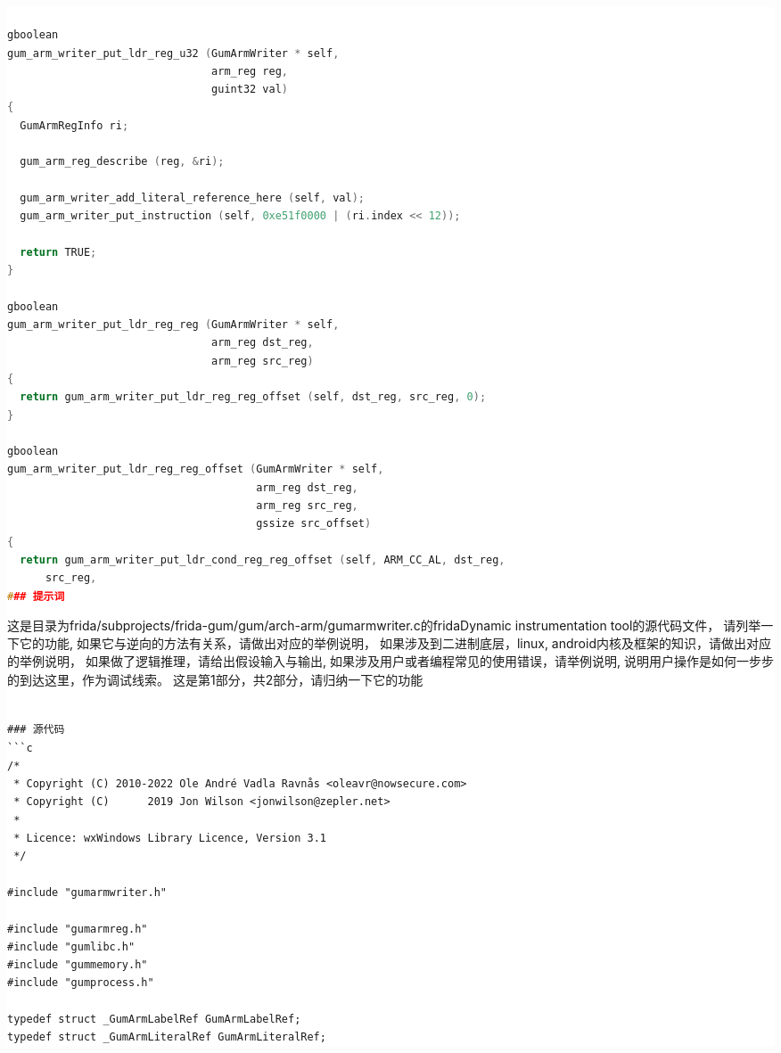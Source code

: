 ```c

gboolean
gum_arm_writer_put_ldr_reg_u32 (GumArmWriter * self,
                                arm_reg reg,
                                guint32 val)
{
  GumArmRegInfo ri;

  gum_arm_reg_describe (reg, &ri);

  gum_arm_writer_add_literal_reference_here (self, val);
  gum_arm_writer_put_instruction (self, 0xe51f0000 | (ri.index << 12));

  return TRUE;
}

gboolean
gum_arm_writer_put_ldr_reg_reg (GumArmWriter * self,
                                arm_reg dst_reg,
                                arm_reg src_reg)
{
  return gum_arm_writer_put_ldr_reg_reg_offset (self, dst_reg, src_reg, 0);
}

gboolean
gum_arm_writer_put_ldr_reg_reg_offset (GumArmWriter * self,
                                       arm_reg dst_reg,
                                       arm_reg src_reg,
                                       gssize src_offset)
{
  return gum_arm_writer_put_ldr_cond_reg_reg_offset (self, ARM_CC_AL, dst_reg,
      src_reg,
### 提示词
```
这是目录为frida/subprojects/frida-gum/gum/arch-arm/gumarmwriter.c的fridaDynamic instrumentation tool的源代码文件， 请列举一下它的功能, 
如果它与逆向的方法有关系，请做出对应的举例说明，
如果涉及到二进制底层，linux, android内核及框架的知识，请做出对应的举例说明，
如果做了逻辑推理，请给出假设输入与输出,
如果涉及用户或者编程常见的使用错误，请举例说明,
说明用户操作是如何一步步的到达这里，作为调试线索。
这是第1部分，共2部分，请归纳一下它的功能
```

### 源代码
```c
/*
 * Copyright (C) 2010-2022 Ole André Vadla Ravnås <oleavr@nowsecure.com>
 * Copyright (C)      2019 Jon Wilson <jonwilson@zepler.net>
 *
 * Licence: wxWindows Library Licence, Version 3.1
 */

#include "gumarmwriter.h"

#include "gumarmreg.h"
#include "gumlibc.h"
#include "gummemory.h"
#include "gumprocess.h"

typedef struct _GumArmLabelRef GumArmLabelRef;
typedef struct _GumArmLiteralRef GumArmLiteralRef;

```
